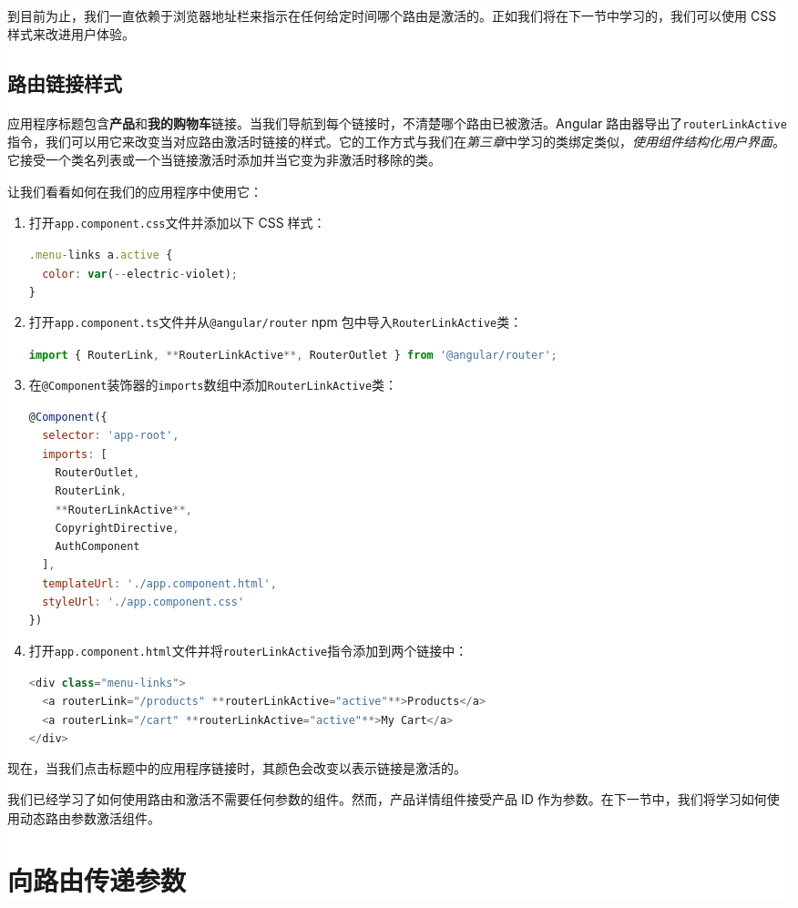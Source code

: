 到目前为止，我们一直依赖于浏览器地址栏来指示在任何给定时间哪个路由是激活的。正如我们将在下一节中学习的，我们可以使用 CSS 样式来改进用户体验。

## 路由链接样式

应用程序标题包含**产品**和**我的购物车**链接。当我们导航到每个链接时，不清楚哪个路由已被激活。Angular 路由器导出了`routerLinkActive`指令，我们可以用它来改变当对应路由激活时链接的样式。它的工作方式与我们在*第三章*中学习的类绑定类似，*使用组件结构化用户界面*。它接受一个类名列表或一个当链接激活时添加并当它变为非激活时移除的类。

让我们看看如何在我们的应用程序中使用它：

1.  打开`app.component.css`文件并添加以下 CSS 样式：

    ```js
    .menu-links a.active {
      color: var(--electric-violet);
    } 
    ```

1.  打开`app.component.ts`文件并从`@angular/router` npm 包中导入`RouterLinkActive`类：

    ```js
    import { RouterLink, **RouterLinkActive**, RouterOutlet } from '@angular/router'; 
    ```

1.  在`@Component`装饰器的`imports`数组中添加`RouterLinkActive`类：

    ```js
    @Component({
      selector: 'app-root',
      imports: [
        RouterOutlet,
        RouterLink,
        **RouterLinkActive**,
        CopyrightDirective,
        AuthComponent
      ],
      templateUrl: './app.component.html',
      styleUrl: './app.component.css'
    }) 
    ```

1.  打开`app.component.html`文件并将`routerLinkActive`指令添加到两个链接中：

    ```js
    <div class="menu-links">
      <a routerLink="/products" **routerLinkActive="active"**>Products</a>
      <a routerLink="/cart" **routerLinkActive="active"**>My Cart</a>
    </div> 
    ```

现在，当我们点击标题中的应用程序链接时，其颜色会改变以表示链接是激活的。

我们已经学习了如何使用路由和激活不需要任何参数的组件。然而，产品详情组件接受产品 ID 作为参数。在下一节中，我们将学习如何使用动态路由参数激活组件。

# 向路由传递参数
